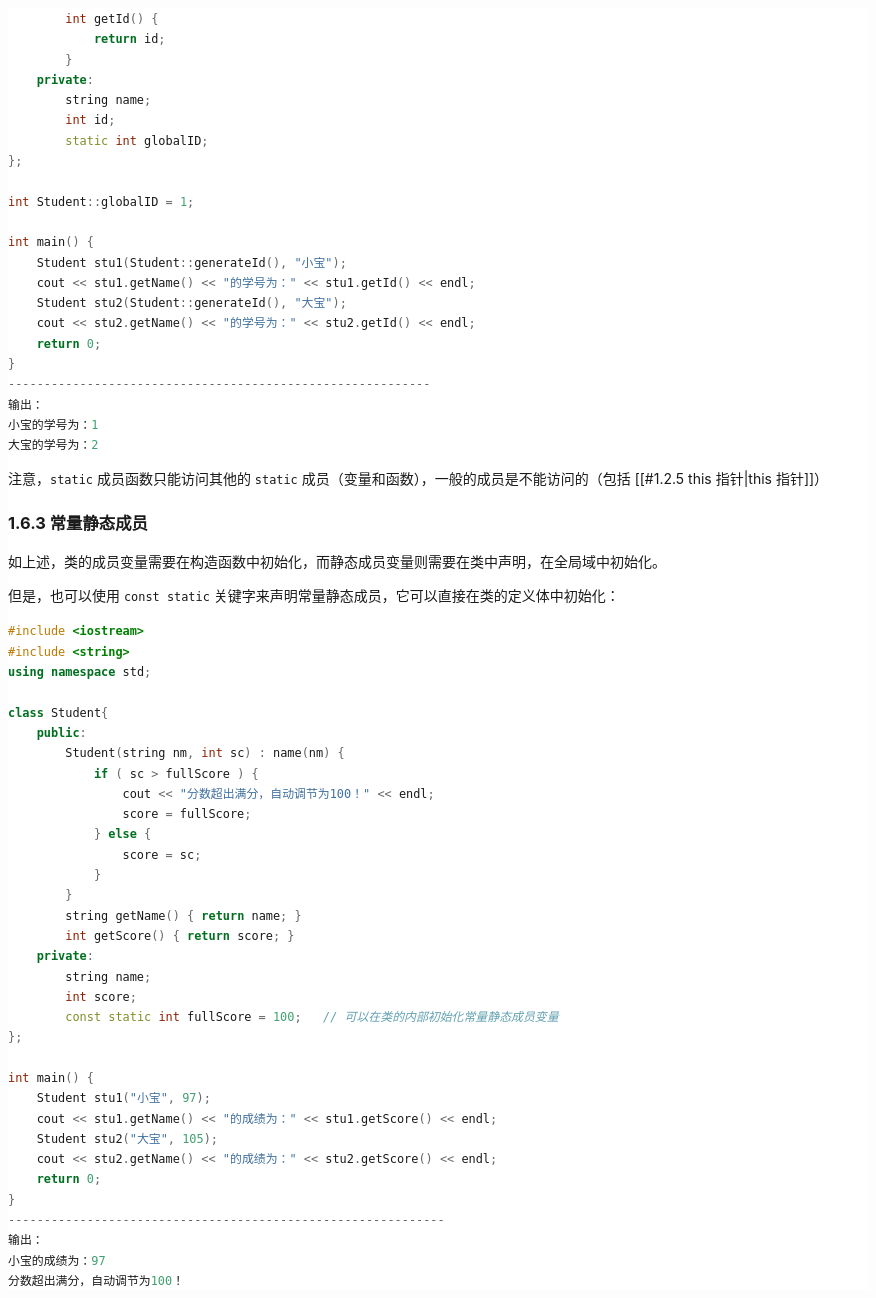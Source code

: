 ```cpp
		int getId() {
			return id;
		}
	private:
		string name;
		int id;
		static int globalID;
};

int Student::globalID = 1;

int main() {
	Student stu1(Student::generateId(), "小宝");
	cout << stu1.getName() << "的学号为：" << stu1.getId() << endl;
	Student stu2(Student::generateId(), "大宝");
	cout << stu2.getName() << "的学号为：" << stu2.getId() << endl;
	return 0;
}
-----------------------------------------------------------
输出：
小宝的学号为：1
大宝的学号为：2
```

注意，`static` 成员函数只能访问其他的 ` static ` 成员（变量和函数），一般的成员是不能访问的（包括 [[#1.2.5 this 指针|this 指针]]）
### 1.6.3 常量静态成员  
如上述，类的成员变量需要在构造函数中初始化，而静态成员变量则需要在类中声明，在全局域中初始化。  

但是，也可以使用 `const static` 关键字来声明常量静态成员，它可以直接在类的定义体中初始化：  
```C++
#include <iostream>
#include <string>
using namespace std;

class Student{
	public: 
		Student(string nm, int sc) : name(nm) {
			if ( sc > fullScore ) {
				cout << "分数超出满分，自动调节为100！" << endl;
				score = fullScore;
			} else {
				score = sc;
			}
		}
		string getName() { return name; }
		int getScore() { return score; }
	private:
		string name;
		int score;
		const static int fullScore = 100;   // 可以在类的内部初始化常量静态成员变量
};

int main() {
	Student stu1("小宝", 97);
	cout << stu1.getName() << "的成绩为：" << stu1.getScore() << endl;
	Student stu2("大宝", 105);
	cout << stu2.getName() << "的成绩为：" << stu2.getScore() << endl;
	return 0;
}
-------------------------------------------------------------
输出：
小宝的成绩为：97
分数超出满分，自动调节为100！
```